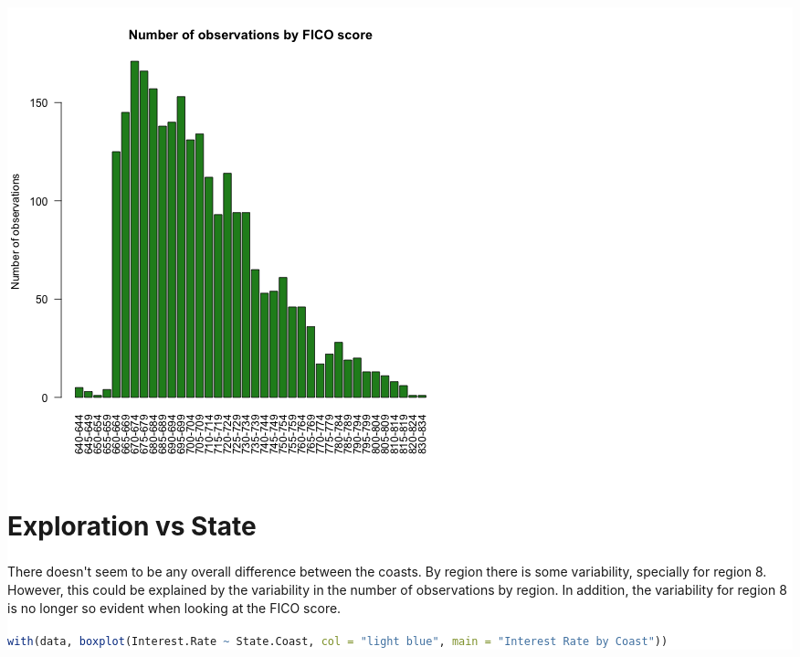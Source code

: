 ![plot of chunk fico](figure/fico2.png) 


# Exploration vs State

There doesn't seem to be any overall difference between the coasts. By region there is some variability, specially for region 8. However, this could be explained by the variability in the number of observations by region. In addition, the variability for region 8 is no longer so evident when looking at the FICO score.


```r
with(data, boxplot(Interest.Rate ~ State.Coast, col = "light blue", main = "Interest Rate by Coast"))
```
